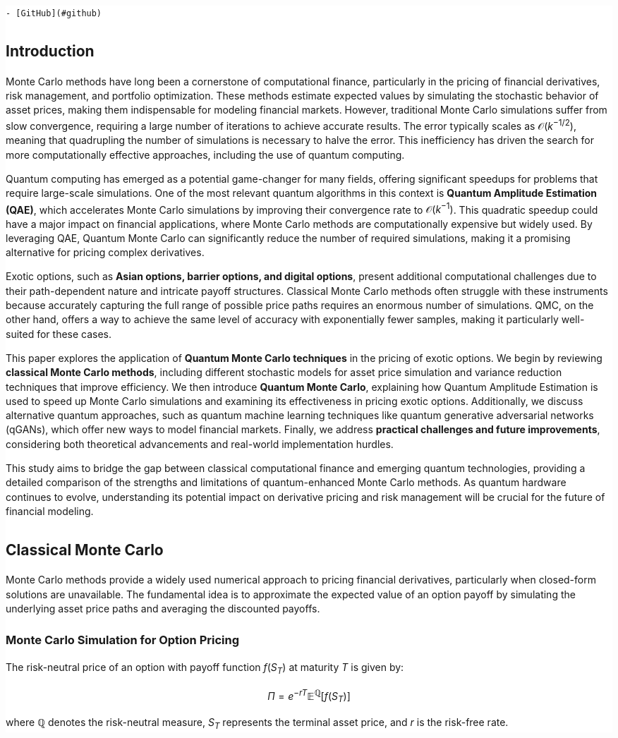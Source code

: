     - [GitHub](#github)

## Introduction

Monte Carlo methods have long been a cornerstone of computational finance, particularly in the pricing of financial derivatives, risk management, and portfolio optimization. These methods estimate expected values by simulating the stochastic behavior of asset prices, making them indispensable for modeling financial markets. However, traditional Monte Carlo simulations suffer from slow convergence, requiring a large number of iterations to achieve accurate results. The error typically scales as $\mathcal{O}(k^{-1/2})$, meaning that quadrupling the number of simulations is necessary to halve the error. This inefficiency has driven the search for more computationally effective approaches, including the use of quantum computing.

Quantum computing has emerged as a potential game-changer for many fields, offering significant speedups for problems that require large-scale simulations. One of the most relevant quantum algorithms in this context is **Quantum Amplitude Estimation (QAE)**, which accelerates Monte Carlo simulations by improving their convergence rate to $\mathcal{O}(k^{-1})$. This quadratic speedup could have a major impact on financial applications, where Monte Carlo methods are computationally expensive but widely used. By leveraging QAE, Quantum Monte Carlo can significantly reduce the number of required simulations, making it a promising alternative for pricing complex derivatives.

Exotic options, such as **Asian options, barrier options, and digital options**, present additional computational challenges due to their path-dependent nature and intricate payoff structures. Classical Monte Carlo methods often struggle with these instruments because accurately capturing the full range of possible price paths requires an enormous number of simulations. QMC, on the other hand, offers a way to achieve the same level of accuracy with exponentially fewer samples, making it particularly well-suited for these cases.

This paper explores the application of **Quantum Monte Carlo techniques** in the pricing of exotic options. We begin by reviewing **classical Monte Carlo methods**, including different stochastic models for asset price simulation and variance reduction techniques that improve efficiency. We then introduce **Quantum Monte Carlo**, explaining how Quantum Amplitude Estimation is used to speed up Monte Carlo simulations and examining its effectiveness in pricing exotic options. Additionally, we discuss alternative quantum approaches, such as quantum machine learning techniques like quantum generative adversarial networks (qGANs), which offer new ways to model financial markets. Finally, we address **practical challenges and future improvements**, considering both theoretical advancements and real-world implementation hurdles.

This study aims to bridge the gap between classical computational finance and emerging quantum technologies, providing a detailed comparison of the strengths and limitations of quantum-enhanced Monte Carlo methods. As quantum hardware continues to evolve, understanding its potential impact on derivative pricing and risk management will be crucial for the future of financial modeling.

## Classical Monte Carlo

Monte Carlo methods provide a widely used numerical approach to pricing financial derivatives, particularly when closed-form solutions are unavailable. The fundamental idea is to approximate the expected value of an option payoff by simulating the underlying asset price paths and averaging the discounted payoffs.

### Monte Carlo Simulation for Option Pricing

The risk-neutral price of an option with payoff function $f(S_T)$ at maturity $T$ is given by:
```math
\Pi = e^{-rT} \mathbb{E}^{\mathbb{Q}}[ f(S_T) ]
```
where $\mathbb{Q}$ denotes the risk-neutral measure, $S_T$ represents the terminal asset price, and $r$ is the risk-free rate.
